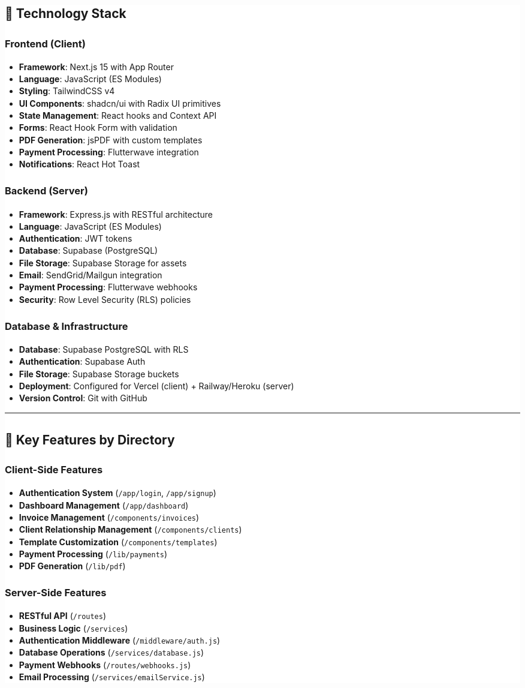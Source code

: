 ## 🔧 Technology Stack

### Frontend (Client)
- **Framework**: Next.js 15 with App Router
- **Language**: JavaScript (ES Modules)
- **Styling**: TailwindCSS v4
- **UI Components**: shadcn/ui with Radix UI primitives
- **State Management**: React hooks and Context API
- **Forms**: React Hook Form with validation
- **PDF Generation**: jsPDF with custom templates
- **Payment Processing**: Flutterwave integration
- **Notifications**: React Hot Toast

### Backend (Server)
- **Framework**: Express.js with RESTful architecture
- **Language**: JavaScript (ES Modules)
- **Authentication**: JWT tokens
- **Database**: Supabase (PostgreSQL)
- **File Storage**: Supabase Storage for assets
- **Email**: SendGrid/Mailgun integration
- **Payment Processing**: Flutterwave webhooks
- **Security**: Row Level Security (RLS) policies

### Database & Infrastructure
- **Database**: Supabase PostgreSQL with RLS
- **Authentication**: Supabase Auth
- **File Storage**: Supabase Storage buckets
- **Deployment**: Configured for Vercel (client) + Railway/Heroku (server)
- **Version Control**: Git with GitHub

---

## 🚀 Key Features by Directory

### Client-Side Features
- **Authentication System** (`/app/login`, `/app/signup`)
- **Dashboard Management** (`/app/dashboard`)
- **Invoice Management** (`/components/invoices`)
- **Client Relationship Management** (`/components/clients`)
- **Template Customization** (`/components/templates`)
- **Payment Processing** (`/lib/payments`)
- **PDF Generation** (`/lib/pdf`)

### Server-Side Features
- **RESTful API** (`/routes`)
- **Business Logic** (`/services`)
- **Authentication Middleware** (`/middleware/auth.js`)
- **Database Operations** (`/services/database.js`)
- **Payment Webhooks** (`/routes/webhooks.js`)
- **Email Processing** (`/services/emailService.js`)
